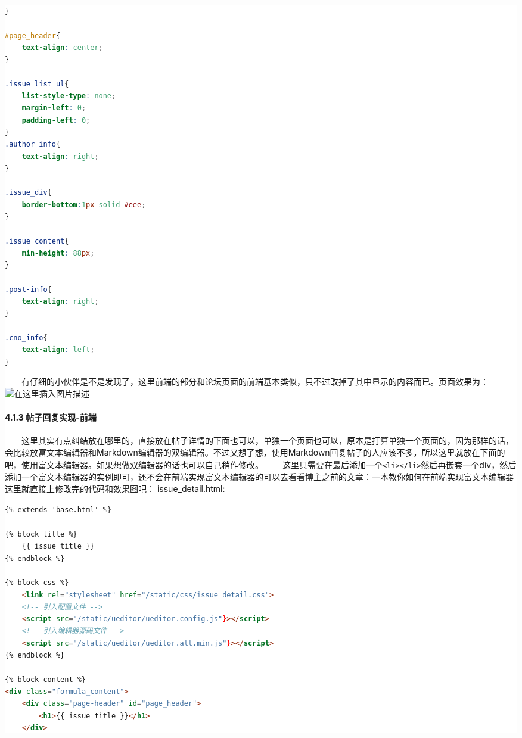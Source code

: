 ```css
}

#page_header{
    text-align: center;
}

.issue_list_ul{
    list-style-type: none;
    margin-left: 0;
    padding-left: 0;
}
.author_info{
    text-align: right;
}

.issue_div{
    border-bottom:1px solid #eee;
}

.issue_content{
    min-height: 88px;
}

.post-info{
    text-align: right;
}

.cno_info{
    text-align: left;
}

```

&emsp;&emsp;有仔细的小伙伴是不是发现了，这里前端的部分和论坛页面的前端基本类似，只不过改掉了其中显示的内容而已。页面效果为：
![在这里插入图片描述](https://img-blog.csdnimg.cn/20200330190007339.png?x-oss-process=image/watermark,type_ZmFuZ3poZW5naGVpdGk,shadow_10,text_aHR0cHM6Ly9ibG9nLmNzZG4ubmV0L3FxXzQzNDIyMTEx,size_16,color_FFFFFF,t_70)

#### 4.1.3 帖子回复实现-前端
&emsp;&emsp;这里其实有点纠结放在哪里的，直接放在帖子详情的下面也可以，单独一个页面也可以，原本是打算单独一个页面的，因为那样的话，会比较放富文本编辑器和Markdown编辑器的双编辑器。不过又想了想，使用Markdown回复帖子的人应该不多，所以这里就放在下面的吧，使用富文本编辑器。如果想做双编辑器的话也可以自己稍作修改。
&emsp;&emsp;这里只需要在最后添加一个`<li></li>`然后再嵌套一个div，然后添加一个富文本编辑器的实例即可，还不会在前端实现富文本编辑器的可以去看看博主之前的文章：[一本教你如何在前端实现富文本编辑器](https://blog.csdn.net/qq_43422111/article/details/105160915)
这里就直接上修改完的代码和效果图吧：
issue_detail.html:
```html
{% extends 'base.html' %}

{% block title %}
    {{ issue_title }}
{% endblock %}

{% block css %}
    <link rel="stylesheet" href="/static/css/issue_detail.css">
    <!-- 引入配置文件 -->
    <script src="/static/ueditor/ueditor.config.js"}></script>
    <!-- 引入编辑器源码文件 -->
    <script src="/static/ueditor/ueditor.all.min.js"}></script>
{% endblock %}

{% block content %}
<div class="formula_content">
    <div class="page-header" id="page_header">
        <h1>{{ issue_title }}</h1>
    </div>
```